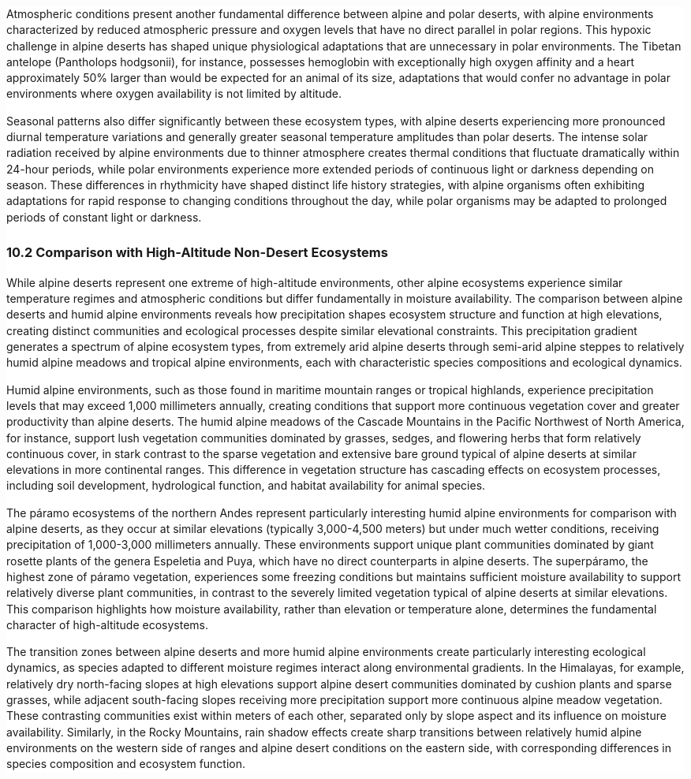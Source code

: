 Atmospheric conditions present another fundamental difference between alpine and polar deserts, with alpine environments characterized by reduced atmospheric pressure and oxygen levels that have no direct parallel in polar regions. This hypoxic challenge in alpine deserts has shaped unique physiological adaptations that are unnecessary in polar environments. The Tibetan antelope (Pantholops hodgsonii), for instance, possesses hemoglobin with exceptionally high oxygen affinity and a heart approximately 50% larger than would be expected for an animal of its size, adaptations that would confer no advantage in polar environments where oxygen availability is not limited by altitude.

Seasonal patterns also differ significantly between these ecosystem types, with alpine deserts experiencing more pronounced diurnal temperature variations and generally greater seasonal temperature amplitudes than polar deserts. The intense solar radiation received by alpine environments due to thinner atmosphere creates thermal conditions that fluctuate dramatically within 24-hour periods, while polar environments experience more extended periods of continuous light or darkness depending on season. These differences in rhythmicity have shaped distinct life history strategies, with alpine organisms often exhibiting adaptations for rapid response to changing conditions throughout the day, while polar organisms may be adapted to prolonged periods of constant light or darkness.

### 10.2 Comparison with High-Altitude Non-Desert Ecosystems

While alpine deserts represent one extreme of high-altitude environments, other alpine ecosystems experience similar temperature regimes and atmospheric conditions but differ fundamentally in moisture availability. The comparison between alpine deserts and humid alpine environments reveals how precipitation shapes ecosystem structure and function at high elevations, creating distinct communities and ecological processes despite similar elevational constraints. This precipitation gradient generates a spectrum of alpine ecosystem types, from extremely arid alpine deserts through semi-arid alpine steppes to relatively humid alpine meadows and tropical alpine environments, each with characteristic species compositions and ecological dynamics.

Humid alpine environments, such as those found in maritime mountain ranges or tropical highlands, experience precipitation levels that may exceed 1,000 millimeters annually, creating conditions that support more continuous vegetation cover and greater productivity than alpine deserts. The humid alpine meadows of the Cascade Mountains in the Pacific Northwest of North America, for instance, support lush vegetation communities dominated by grasses, sedges, and flowering herbs that form relatively continuous cover, in stark contrast to the sparse vegetation and extensive bare ground typical of alpine deserts at similar elevations in more continental ranges. This difference in vegetation structure has cascading effects on ecosystem processes, including soil development, hydrological function, and habitat availability for animal species.

The páramo ecosystems of the northern Andes represent particularly interesting humid alpine environments for comparison with alpine deserts, as they occur at similar elevations (typically 3,000-4,500 meters) but under much wetter conditions, receiving precipitation of 1,000-3,000 millimeters annually. These environments support unique plant communities dominated by giant rosette plants of the genera Espeletia and Puya, which have no direct counterparts in alpine deserts. The superpáramo, the highest zone of páramo vegetation, experiences some freezing conditions but maintains sufficient moisture availability to support relatively diverse plant communities, in contrast to the severely limited vegetation typical of alpine deserts at similar elevations. This comparison highlights how moisture availability, rather than elevation or temperature alone, determines the fundamental character of high-altitude ecosystems.

The transition zones between alpine deserts and more humid alpine environments create particularly interesting ecological dynamics, as species adapted to different moisture regimes interact along environmental gradients. In the Himalayas, for example, relatively dry north-facing slopes at high elevations support alpine desert communities dominated by cushion plants and sparse grasses, while adjacent south-facing slopes receiving more precipitation support more continuous alpine meadow vegetation. These contrasting communities exist within meters of each other, separated only by slope aspect and its influence on moisture availability. Similarly, in the Rocky Mountains, rain shadow effects create sharp transitions between relatively humid alpine environments on the western side of ranges and alpine desert conditions on the eastern side, with corresponding differences in species composition and ecosystem function.
